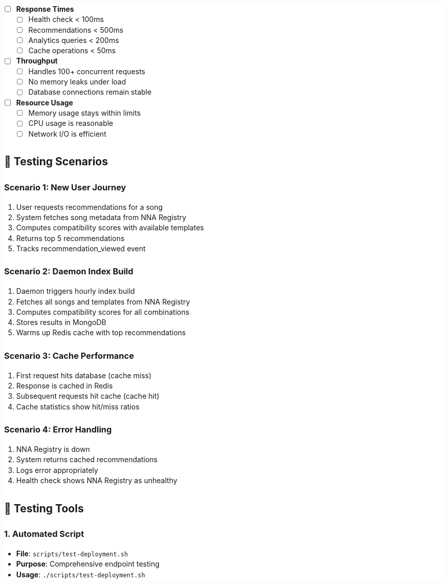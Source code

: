 - [ ] **Response Times**
  - [ ] Health check < 100ms
  - [ ] Recommendations < 500ms
  - [ ] Analytics queries < 200ms
  - [ ] Cache operations < 50ms

- [ ] **Throughput**
  - [ ] Handles 100+ concurrent requests
  - [ ] No memory leaks under load
  - [ ] Database connections remain stable

- [ ] **Resource Usage**
  - [ ] Memory usage stays within limits
  - [ ] CPU usage is reasonable
  - [ ] Network I/O is efficient

## 🧪 **Testing Scenarios**

### **Scenario 1: New User Journey**
1. User requests recommendations for a song
2. System fetches song metadata from NNA Registry
3. Computes compatibility scores with available templates
4. Returns top 5 recommendations
5. Tracks recommendation_viewed event

### **Scenario 2: Daemon Index Build**
1. Daemon triggers hourly index build
2. Fetches all songs and templates from NNA Registry
3. Computes compatibility scores for all combinations
4. Stores results in MongoDB
5. Warms up Redis cache with top recommendations

### **Scenario 3: Cache Performance**
1. First request hits database (cache miss)
2. Response is cached in Redis
3. Subsequent requests hit cache (cache hit)
4. Cache statistics show hit/miss ratios

### **Scenario 4: Error Handling**
1. NNA Registry is down
2. System returns cached recommendations
3. Logs error appropriately
4. Health check shows NNA Registry as unhealthy

## 🔧 **Testing Tools**

### **1. Automated Script**
- **File**: `scripts/test-deployment.sh`
- **Purpose**: Comprehensive endpoint testing
- **Usage**: `./scripts/test-deployment.sh`
